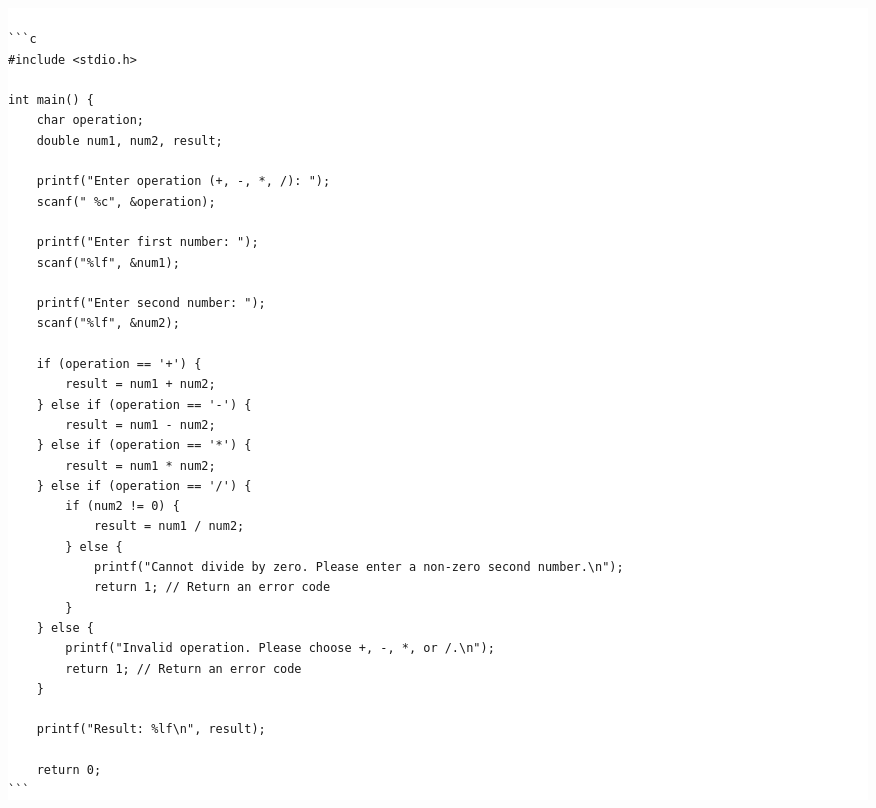~~~admonish code

```c
#include <stdio.h>

int main() {
    char operation;
    double num1, num2, result;

    printf("Enter operation (+, -, *, /): ");
    scanf(" %c", &operation);

    printf("Enter first number: ");
    scanf("%lf", &num1);

    printf("Enter second number: ");
    scanf("%lf", &num2);

    if (operation == '+') {
        result = num1 + num2;
    } else if (operation == '-') {
        result = num1 - num2;
    } else if (operation == '*') {
        result = num1 * num2;
    } else if (operation == '/') {
        if (num2 != 0) {
            result = num1 / num2;
        } else {
            printf("Cannot divide by zero. Please enter a non-zero second number.\n");
            return 1; // Return an error code
        }
    } else {
        printf("Invalid operation. Please choose +, -, *, or /.\n");
        return 1; // Return an error code
    }

    printf("Result: %lf\n", result);

    return 0; 
```
~~~